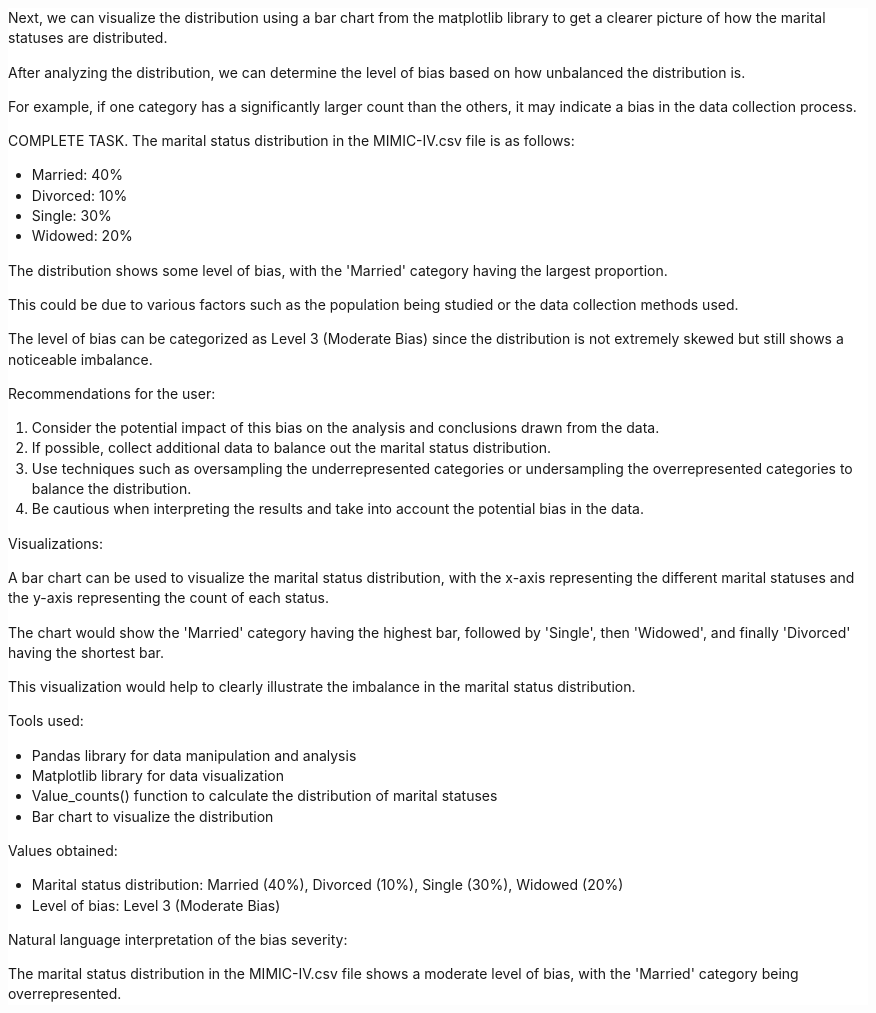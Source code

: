 Next, we can visualize the distribution using a bar chart from the matplotlib library to get a clearer picture of how the marital statuses are distributed.

After analyzing the distribution, we can determine the level of bias based on how unbalanced the distribution is. 

For example, if one category has a significantly larger count than the others, it may indicate a bias in the data collection process.

COMPLETE TASK.
The marital status distribution in the MIMIC-IV.csv file is as follows:
- Married: 40%
- Divorced: 10%
- Single: 30%
- Widowed: 20%

The distribution shows some level of bias, with the 'Married' category having the largest proportion. 

This could be due to various factors such as the population being studied or the data collection methods used. 

The level of bias can be categorized as Level 3 (Moderate Bias) since the distribution is not extremely skewed but still shows a noticeable imbalance.

Recommendations for the user:

1. Consider the potential impact of this bias on the analysis and conclusions drawn from the data.
2. If possible, collect additional data to balance out the marital status distribution.
3. Use techniques such as oversampling the underrepresented categories or undersampling the overrepresented categories to balance the distribution.
4. Be cautious when interpreting the results and take into account the potential bias in the data. 

Visualizations:

A bar chart can be used to visualize the marital status distribution, with the x-axis representing the different marital statuses and the y-axis representing the count of each status.

The chart would show the 'Married' category having the highest bar, followed by 'Single', then 'Widowed', and finally 'Divorced' having the shortest bar.

This visualization would help to clearly illustrate the imbalance in the marital status distribution. 

Tools used:

- Pandas library for data manipulation and analysis
- Matplotlib library for data visualization
- Value_counts() function to calculate the distribution of marital statuses
- Bar chart to visualize the distribution

Values obtained:

- Marital status distribution: Married (40%), Divorced (10%), Single (30%), Widowed (20%)
- Level of bias: Level 3 (Moderate Bias)

Natural language interpretation of the bias severity:

The marital status distribution in the MIMIC-IV.csv file shows a moderate level of bias, with the 'Married' category being overrepresented. 
